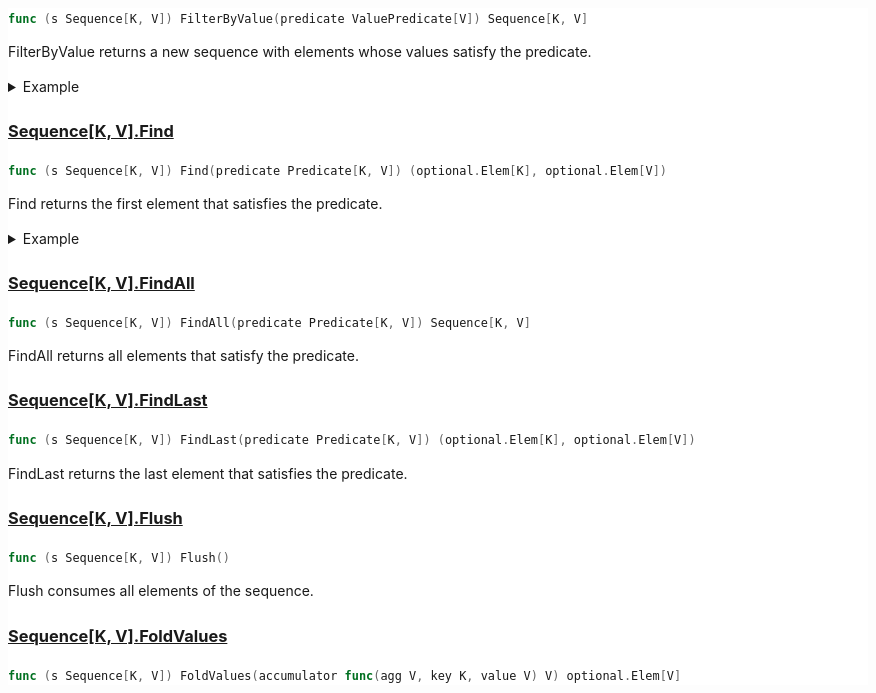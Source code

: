 ```go
func (s Sequence[K, V]) FilterByValue(predicate ValuePredicate[V]) Sequence[K, V]
```

FilterByValue returns a new sequence with elements whose values satisfy the predicate.

<details><summary>Example</summary></details>

<a name="Sequence[K, V].Find"></a>
### [Sequence\[K, V\].Find](<https://github.com/go-softwarelab/common/blob/main/pkg/seq2/sequence.go#L144>)

```go
func (s Sequence[K, V]) Find(predicate Predicate[K, V]) (optional.Elem[K], optional.Elem[V])
```

Find returns the first element that satisfies the predicate.

<details><summary>Example</summary></details>

<a name="Sequence[K, V].FindAll"></a>
### [Sequence\[K, V\].FindAll](<https://github.com/go-softwarelab/common/blob/main/pkg/seq2/sequence.go#L154>)

```go
func (s Sequence[K, V]) FindAll(predicate Predicate[K, V]) Sequence[K, V]
```

FindAll returns all elements that satisfy the predicate.

<a name="Sequence[K, V].FindLast"></a>
### [Sequence\[K, V\].FindLast](<https://github.com/go-softwarelab/common/blob/main/pkg/seq2/sequence.go#L149>)

```go
func (s Sequence[K, V]) FindLast(predicate Predicate[K, V]) (optional.Elem[K], optional.Elem[V])
```

FindLast returns the last element that satisfies the predicate.

<a name="Sequence[K, V].Flush"></a>
### [Sequence\[K, V\].Flush](<https://github.com/go-softwarelab/common/blob/main/pkg/seq2/sequence.go#L104>)

```go
func (s Sequence[K, V]) Flush()
```

Flush consumes all elements of the sequence.

<a name="Sequence[K, V].FoldValues"></a>
### [Sequence\[K, V\].FoldValues](<https://github.com/go-softwarelab/common/blob/main/pkg/seq2/sequence.go#L159>)

```go
func (s Sequence[K, V]) FoldValues(accumulator func(agg V, key K, value V) V) optional.Elem[V]
```
